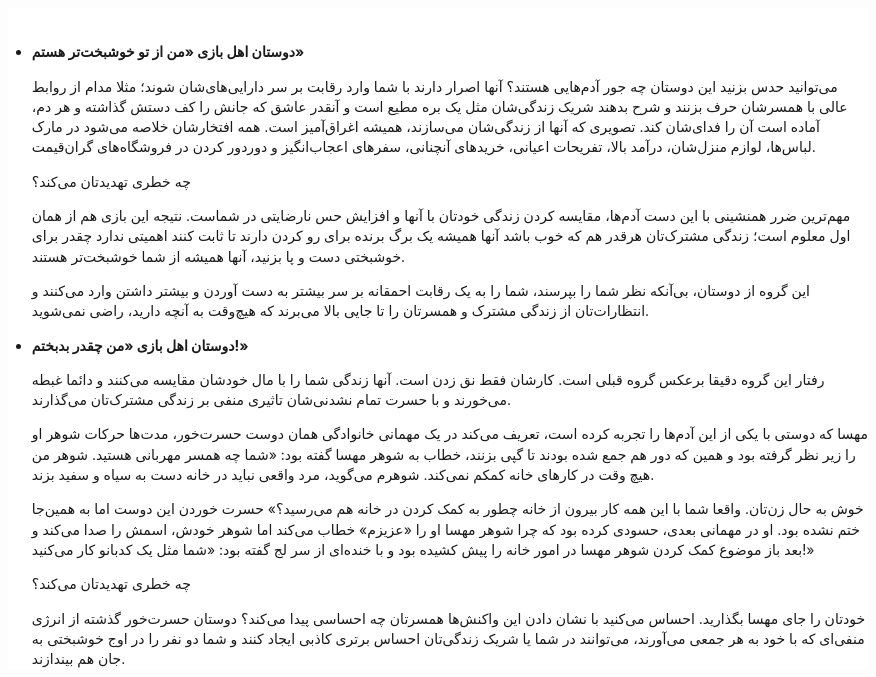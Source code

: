 <br>
<ul>
<li>
<b>دوستان اهل بازی «من از تو خوشبخت‌تر هستم»</b>
<p>
می‌توانید حدس بزنید این دوستان چه جور آدم‌هایی هستند؟ آنها اصرار دارند با شما وارد رقابت بر سر دارایی‌های‌شان شوند؛ مثلا مدام از روابط عالی با همسرشان حرف بزنند و شرح بدهند شریک زندگی‌شان مثل یک بره مطیع است و آنقدر عاشق که جانش را کف دستش گذاشته و هر دم، آماده است آن را فدای‌شان کند. تصویری که آنها از زندگی‌شان می‌سازند، همیشه اغراق‌آمیز است. همه افتخارشان خلاصه می‌شود در مارک لباس‌ها، لوازم منزل‌شان، درآمد بالا، تفریحات اعیانی، خریدهای آنچنانی، سفرهای اعجاب‌انگیز و دوردور کردن در فروشگاه‌های گران‌قیمت.
</p>
<p>
چه خطری تهدیدتان می‌کند؟
</p>
<p>
مهم‌ترین ضرر همنشینی با این دست آدم‌ها، مقایسه کردن زندگی خودتان با آنها و افزایش حس نارضایتی در شماست. نتیجه این بازی هم از همان اول معلوم است؛ زندگی مشترک‌تان هرقدر هم که خوب باشد آنها همیشه یک برگ برنده برای رو کردن دارند تا ثابت کنند اهمیتی ندارد چقدر برای خوشبختی دست و پا بزنید، آنها همیشه از شما خوشبخت‌تر هستند.
</p>
<p>
این گروه از دوستان، بی‌آنکه نظر شما را بپرسند، شما را به یک رقابت احمقانه بر سر بیشتر به دست آوردن و بیشتر داشتن وارد می‌کنند و انتظارات‌تان از زندگی مشترک و همسرتان را تا جایی بالا می‌برند که هیچ‌وقت به آنچه دارید، راضی نمی‌شوید.
</p>
</li>

<li>
<b>
دوستان اهل بازی «من چقدر بدبختم!»
</b>
<p>
رفتار این گروه دقیقا برعکس گروه قبلی است. کارشان فقط نق زدن است. آنها زندگی شما را با مال خودشان مقایسه می‌کنند و دائما غبطه می‌خورند و با حسرت تمام نشدنی‌شان تاثیری منفی بر زندگی مشترک‌تان می‌گذارند.
</p>
<p>
مهسا که دوستی با یکی از این آدم‌ها را تجربه کرده است، تعریف می‌کند در یک مهمانی خانوادگی همان دوست حسرت‌خور، مدت‌ها حرکات شوهر او را زیر نظر گرفته بود و همین که دور هم جمع شده بودند تا گپی بزنند، خطاب به شوهر مهسا گفته بود: «شما چه همسر مهربانی هستید. شوهر من هیچ وقت در کارهای خانه کمکم نمی‌کند. شوهرم می‌گوید، مرد واقعی نباید در خانه دست به سیاه و سفید بزند.
</p>
<p>
خوش به حال زن‌تان. واقعا شما با این همه کار بیرون از خانه چطور به کمک کردن در خانه هم می‌رسید؟» حسرت خوردن این دوست اما به همین‌جا ختم نشده بود. او در مهمانی بعدی، حسودی کرده بود که چرا شوهر مهسا او را «عزیزم» خطاب می‌کند اما شوهر خودش، اسمش را صدا می‌کند و بعد باز موضوع کمک کردن شوهر مهسا در امور خانه را پیش کشیده بود و با خنده‌ای از سر لج گفته بود: «شما مثل یک کدبانو کار می‌کنید!»
</p>
<p>
چه خطری تهدیدتان می‌کند؟‌
</p>
<p>
خودتان را جای مهسا بگذارید. احساس می‌کنید با نشان دادن این واکنش‌ها همسرتان چه احساسی پیدا می‌کند؟ دوستان حسرت‌خور گذشته از انرژی منفی‌ای که با خود به هر جمعی می‌آورند، می‌توانند در شما یا شریک زندگی‌تان احساس برتری کاذبی ایجاد کنند و شما دو نفر را در اوج خوشبختی به جان هم بیندازند.
</p>
</li>
